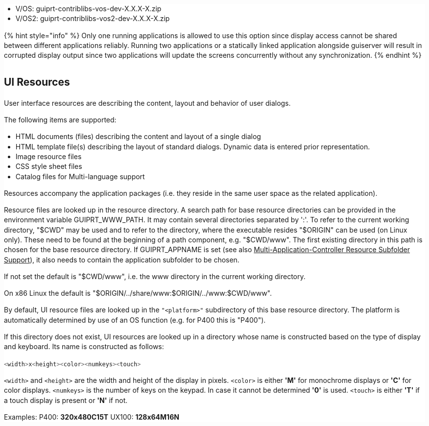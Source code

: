 - V/OS: guiprt-contriblibs-vos-dev-X.X.X-X.zip
- V/OS2: guiprt-contriblibs-vos2-dev-X.X.X-X.zip

{% hint style="info" %}
Only one running applications is allowed to use this option since display access cannot be shared between different applications reliably. Running two applications or a statically linked application alongside guiserver will result in corrupted display output since two applications will update the screens concurrently without any synchronization.
{% endhint %}

## UI Resources <a href="#gui_ui_resources" id="gui_ui_resources"></a>

User interface resources are describing the content, layout and behavior of user dialogs.

The following items are supported:

- HTML documents (files) describing the content and layout of a single dialog
- HTML template file(s) describing the layout of standard dialogs. Dynamic data is entered prior representation.
- Image resource files
- CSS style sheet files
- Catalog files for Multi-language support

Resources accompany the application packages (i.e. they reside in the same user space as the related application).

Resource files are looked up in the resource directory. A search path for base resource directories can be provided in the environment variable GUIPRT_WWW_PATH. It may contain several directories separated by \':\'. To refer to the current working directory, \"\$CWD\" may be used and to refer to the directory, where the executable resides \"\$ORIGIN\" can be used (on Linux only). These need to be found at the beginning of a path component, e.g. \"\$CWD/www\". The first existing directory in this path is chosen for the base resource directory. If GUIPRT_APPNAME is set (see also [Multi-Application-Controller Resource Subfolder Support](#gui_mac_subfolder)), it also needs to contain the application subfolder to be chosen.

If not set the default is \"\$CWD/www\", i.e. the www directory in the current working directory.

On x86 Linux the default is \"\$ORIGIN/../share/www:\$ORIGIN/../www:\$CWD/www\".

By default, UI resource files are looked up in the `"<platform>"` subdirectory of this base resource directory. The platform is automatically determined by use of an OS function (e.g. for P400 this is \"P400\").

If this directory does not exist, UI resources are looked up in a directory whose name is constructed based on the type of display and keyboard. Its name is constructed as follows:

``` cpp
<width>x<height><color><numkeys><touch>
```

`<width>` and `<height>` are the width and height of the display in pixels. `<color>` is either **\'M\'** for monochrome displays or **\'C\'** for color displays. `<numkeys>` is the number of keys on the keypad. In case it cannot be determined **\'0\'** is used. `<touch>` is either **\'T\'** if a touch display is present or **\'N\'** if not.

Examples:
P400: **320x480C15T**
UX100: **128x64M16N**
